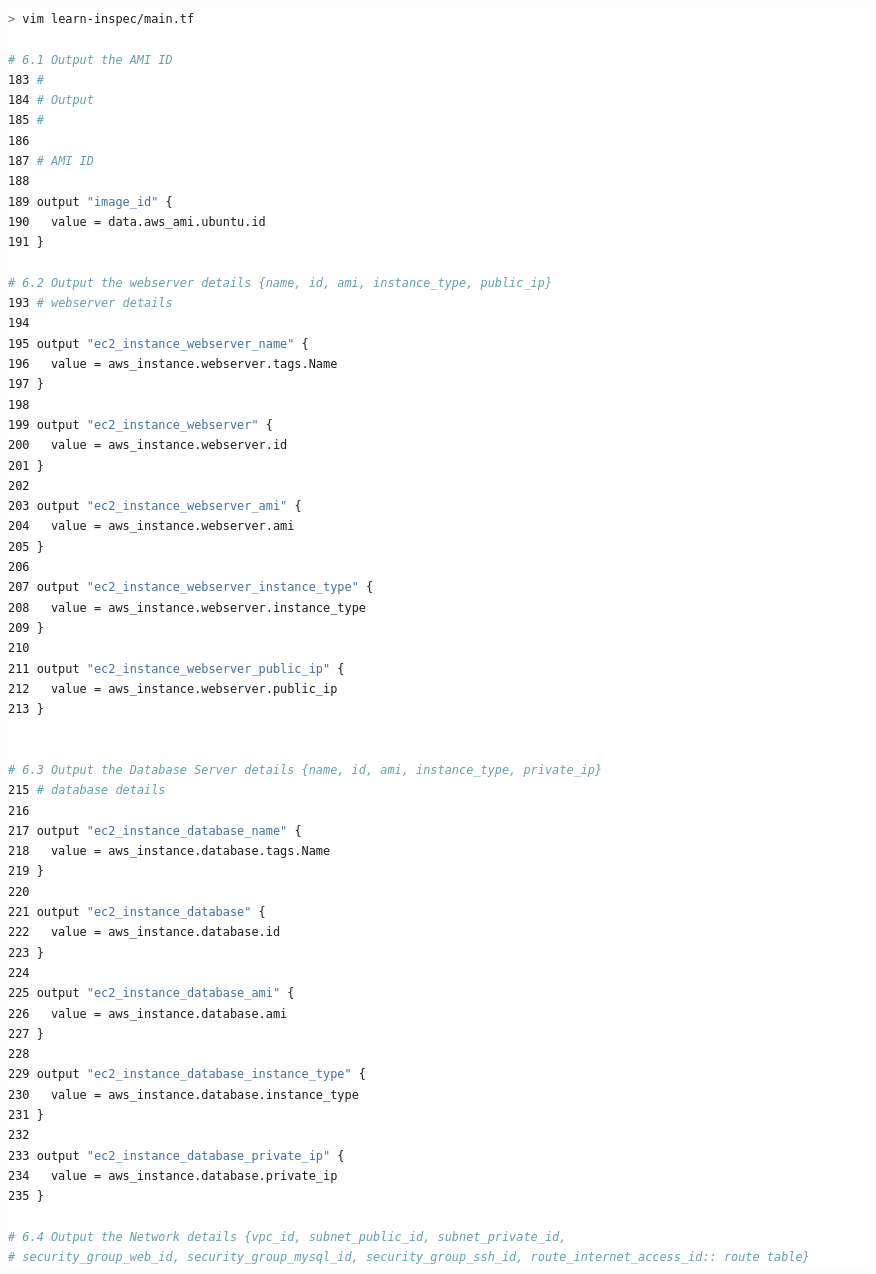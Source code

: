 ```bash
> vim learn-inspec/main.tf

# 6.1 Output the AMI ID
183 #
184 # Output
185 #
186 
187 # AMI ID
188 
189 output "image_id" {
190   value = data.aws_ami.ubuntu.id
191 }

# 6.2 Output the webserver details {name, id, ami, instance_type, public_ip}
193 # webserver details
194 
195 output "ec2_instance_webserver_name" {
196   value = aws_instance.webserver.tags.Name
197 }
198 
199 output "ec2_instance_webserver" {
200   value = aws_instance.webserver.id
201 }
202 
203 output "ec2_instance_webserver_ami" {
204   value = aws_instance.webserver.ami
205 }
206 
207 output "ec2_instance_webserver_instance_type" {
208   value = aws_instance.webserver.instance_type
209 }
210 
211 output "ec2_instance_webserver_public_ip" {
212   value = aws_instance.webserver.public_ip
213 }


# 6.3 Output the Database Server details {name, id, ami, instance_type, private_ip}
215 # database details
216 
217 output "ec2_instance_database_name" {
218   value = aws_instance.database.tags.Name
219 }
220 
221 output "ec2_instance_database" {
222   value = aws_instance.database.id
223 }
224 
225 output "ec2_instance_database_ami" {
226   value = aws_instance.database.ami
227 }
228 
229 output "ec2_instance_database_instance_type" {
230   value = aws_instance.database.instance_type
231 }
232 
233 output "ec2_instance_database_private_ip" {
234   value = aws_instance.database.private_ip
235 }

# 6.4 Output the Network details {vpc_id, subnet_public_id, subnet_private_id, 
# security_group_web_id, security_group_mysql_id, security_group_ssh_id, route_internet_access_id:: route table}
```